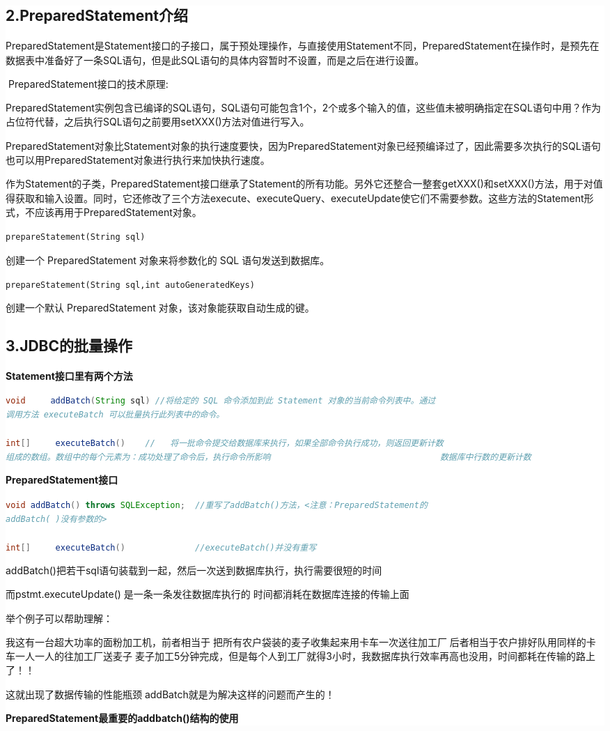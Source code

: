 ## 2.PreparedStatement介绍

​	PreparedStatement是Statement接口的子接口，属于预处理操作，与直接使用Statement不同，PreparedStatement在操作时，是预先在数据表中准备好了一条SQL语句，但是此SQL语句的具体内容暂时不设置，而是之后在进行设置。

​	PreparedStatement接口的技术原理:

PreparedStatement实例包含已编译的SQL语句，SQL语句可能包含1个，2个或多个输入的值，这些值未被明确指定在SQL语句中用？作为占位符代替，之后执行SQL语句之前要用setXXX()方法对值进行写入。

​      PreparedStatement对象比Statement对象的执行速度要快，因为PreparedStatement对象已经预编译过了，因此需要多次执行的SQL语句也可以用PreparedStatement对象进行执行来加快执行速度。

​      作为Statement的子类，PreparedStatement接口继承了Statement的所有功能。另外它还整合一整套getXXX()和setXXX()方法，用于对值得获取和输入设置。同时，它还修改了三个方法execute、executeQuery、executeUpdate使它们不需要参数。这些方法的Statement形式，不应该再用于PreparedStatement对象。

`prepareStatement(String sql)`

创建一个 PreparedStatement 对象来将参数化的 SQL 语句发送到数据库。

`prepareStatement(String sql,int autoGeneratedKeys)`

创建一个默认 PreparedStatement 对象，该对象能获取自动生成的键。

  

## 3.JDBC的批量操作

**Statement接口里有两个方法** 

```java
void     addBatch(String sql) //将给定的 SQL 命令添加到此 Statement 对象的当前命令列表中。通过									调用方法 executeBatch 可以批量执行此列表中的命令。
    
int[]     executeBatch()    //   将一批命令提交给数据库来执行，如果全部命令执行成功，则返回更新计数								   组成的数组。数组中的每个元素为：成功处理了命令后，执行命令所影响									 数据库中行数的更新计数
```

**PreparedStatement接口**

```java
void addBatch() throws SQLException;  //重写了addBatch()方法，<注意：PreparedStatement的																addBatch( )没有参数的>

int[]     executeBatch() 	          //executeBatch()并没有重写
```

addBatch()把若干sql语句装载到一起，然后一次送到数据库执行，执行需要很短的时间

而pstmt.executeUpdate() 是一条一条发往数据库执行的 时间都消耗在数据库连接的传输上面

举个例子可以帮助理解：

我这有一台超大功率的面粉加工机，前者相当于 把所有农户袋装的麦子收集起来用卡车一次送往加工厂 后者相当于农户排好队用同样的卡车一人一人的往加工厂送麦子 麦子加工5分钟完成，但是每个人到工厂就得3小时，我数据库执行效率再高也没用，时间都耗在传输的路上了！！

这就出现了数据传输的性能瓶颈 addBatch就是为解决这样的问题而产生的！

**PreparedStatement最重要的addbatch()结构的使用**
